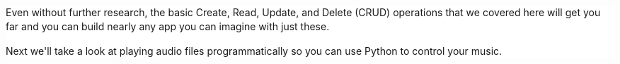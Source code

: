 Even without further research, the basic Create, Read, Update, and Delete (CRUD) operations that we covered here will get you far and you can build nearly any app you can imagine with just these.

Next we'll take a look at playing audio files programmatically so you can use Python to control your music.

